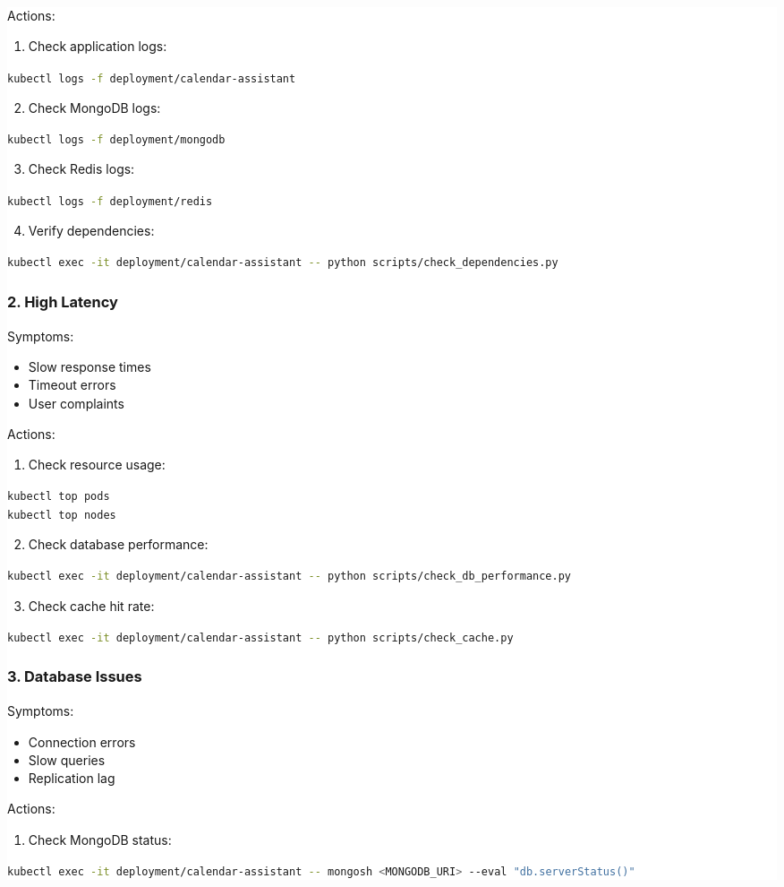 Actions:
1. Check application logs:
```bash
kubectl logs -f deployment/calendar-assistant
```

2. Check MongoDB logs:
```bash
kubectl logs -f deployment/mongodb
```

3. Check Redis logs:
```bash
kubectl logs -f deployment/redis
```

4. Verify dependencies:
```bash
kubectl exec -it deployment/calendar-assistant -- python scripts/check_dependencies.py
```

### 2. High Latency

Symptoms:
- Slow response times
- Timeout errors
- User complaints

Actions:
1. Check resource usage:
```bash
kubectl top pods
kubectl top nodes
```

2. Check database performance:
```bash
kubectl exec -it deployment/calendar-assistant -- python scripts/check_db_performance.py
```

3. Check cache hit rate:
```bash
kubectl exec -it deployment/calendar-assistant -- python scripts/check_cache.py
```

### 3. Database Issues

Symptoms:
- Connection errors
- Slow queries
- Replication lag

Actions:
1. Check MongoDB status:
```bash
kubectl exec -it deployment/calendar-assistant -- mongosh <MONGODB_URI> --eval "db.serverStatus()"
```
